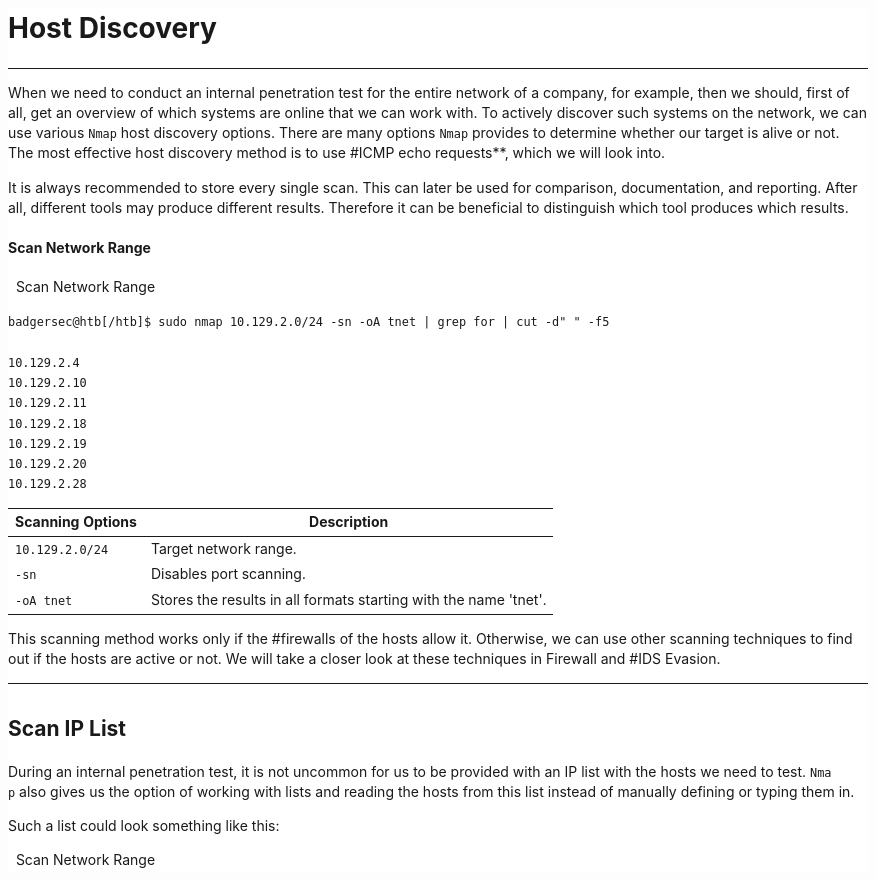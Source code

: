 # Host Discovery

---

When we need to conduct an internal penetration test for the entire network of a company, for example, then we should, first of all, get an overview of which systems are online that we can work with. To actively discover such systems on the network, we can use various `Nmap` host discovery options. There are many options `Nmap` provides to determine whether our target is alive or not. The most effective host discovery method is to use #ICMP echo requests**, which we will look into.

It is always recommended to store every single scan. This can later be used for comparison, documentation, and reporting. After all, different tools may produce different results. Therefore it can be beneficial to distinguish which tool produces which results.

#### Scan Network Range

  Scan Network Range

```shell-session
badgersec@htb[/htb]$ sudo nmap 10.129.2.0/24 -sn -oA tnet | grep for | cut -d" " -f5

10.129.2.4
10.129.2.10
10.129.2.11
10.129.2.18
10.129.2.19
10.129.2.20
10.129.2.28
```

| **Scanning Options** | **Description** |
| ------- | ----- | 
|`10.129.2.0/24` | Target network range. |
| `-sn` | Disables port scanning. |
| `-oA tnet` | Stores the results in all formats starting with the name 'tnet'. |


This scanning method works only if the #firewalls of the hosts allow it. Otherwise, we can use other scanning techniques to find out if the hosts are active or not. We will take a closer look at these techniques in Firewall and #IDS Evasion.

---

## Scan IP List

During an internal penetration test, it is not uncommon for us to be provided with an IP list with the hosts we need to test. `Nmap` also gives us the option of working with lists and reading the hosts from this list instead of manually defining or typing them in.

Such a list could look something like this:

  Scan Network Range
